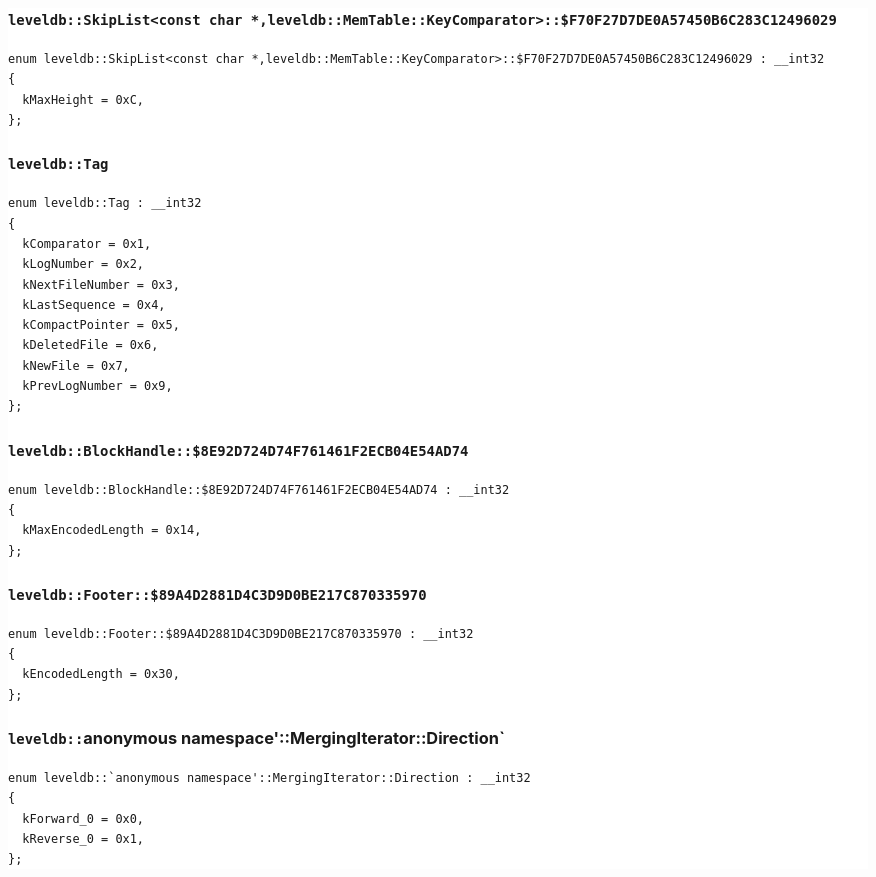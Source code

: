 ### `leveldb::SkipList<const char *,leveldb::MemTable::KeyComparator>::$F70F27D7DE0A57450B6C283C12496029`
```
enum leveldb::SkipList<const char *,leveldb::MemTable::KeyComparator>::$F70F27D7DE0A57450B6C283C12496029 : __int32
{
  kMaxHeight = 0xC,
};

```

### `leveldb::Tag`
```
enum leveldb::Tag : __int32
{
  kComparator = 0x1,
  kLogNumber = 0x2,
  kNextFileNumber = 0x3,
  kLastSequence = 0x4,
  kCompactPointer = 0x5,
  kDeletedFile = 0x6,
  kNewFile = 0x7,
  kPrevLogNumber = 0x9,
};

```

### `leveldb::BlockHandle::$8E92D724D74F761461F2ECB04E54AD74`
```
enum leveldb::BlockHandle::$8E92D724D74F761461F2ECB04E54AD74 : __int32
{
  kMaxEncodedLength = 0x14,
};

```

### `leveldb::Footer::$89A4D2881D4C3D9D0BE217C870335970`
```
enum leveldb::Footer::$89A4D2881D4C3D9D0BE217C870335970 : __int32
{
  kEncodedLength = 0x30,
};

```

### `leveldb::`anonymous namespace'::MergingIterator::Direction`
```
enum leveldb::`anonymous namespace'::MergingIterator::Direction : __int32
{
  kForward_0 = 0x0,
  kReverse_0 = 0x1,
};

```

